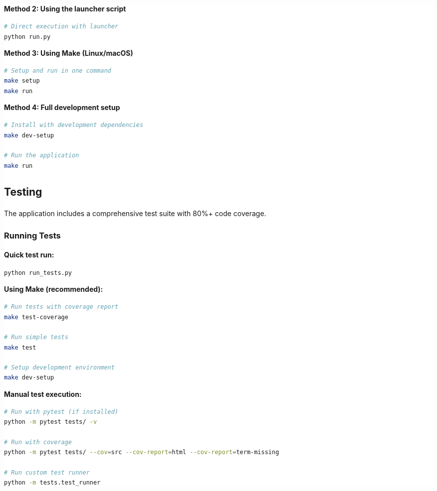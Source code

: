 **Method 2: Using the launcher script**
```bash
# Direct execution with launcher
python run.py
```

**Method 3: Using Make (Linux/macOS)**
```bash
# Setup and run in one command
make setup
make run
```

**Method 4: Full development setup**
```bash
# Install with development dependencies
make dev-setup

# Run the application
make run
```

## Testing

The application includes a comprehensive test suite with 80%+ code coverage.

### Running Tests

**Quick test run:**
```bash
python run_tests.py
```

**Using Make (recommended):**
```bash
# Run tests with coverage report
make test-coverage

# Run simple tests
make test

# Setup development environment
make dev-setup
```

**Manual test execution:**
```bash
# Run with pytest (if installed)
python -m pytest tests/ -v

# Run with coverage
python -m pytest tests/ --cov=src --cov-report=html --cov-report=term-missing

# Run custom test runner
python -m tests.test_runner
```
